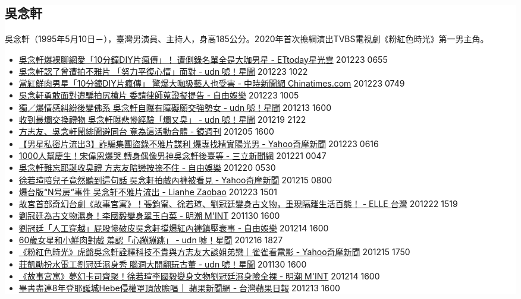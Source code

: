 ## 吳念軒

吳念軒（1995年5月10日－），臺灣男演員、主持人，身高185公分。2020年首次擔綱演出TVBS電視劇《粉紅色時光》第一男主角。


- [吳念軒爆裸聊網愛「10分鐘DIY片瘋傳」！ 遭側錄名單全是大咖男星 - ETtoday星光雲](https://star.ettoday.net/news/1882316 "吳念軒爆裸聊網愛「10分鐘DIY片瘋傳」！ 遭側錄名單全是大咖男星 - ETtoday星光雲") 201223 0655
- [吳念軒認了曾遭拍不雅片 「努力平復心情」面對 - udn 噓！星聞](https://stars.udn.com/star/story/10091/5114797 "吳念軒認了曾遭拍不雅片 「努力平復心情」面對 - udn 噓！星聞") 201223 1022
- [當紅鮮肉男星「10分鐘DIY片瘋傳」 驚爆大咖級藝人也受害 - 中時新聞網 Chinatimes.com](https://www.chinatimes.com/realtimenews/20201223001187-260404 "當紅鮮肉男星「10分鐘DIY片瘋傳」 驚爆大咖級藝人也受害 - 中時新聞網 Chinatimes.com") 201223 0749
- [吳念軒勇敢面對遭騙拍尻槍片 委請律師蒐證擬提告 - 自由娛樂](https://ent.ltn.com.tw/news/breakingnews/3389527 "吳念軒勇敢面對遭騙拍尻槍片 委請律師蒐證擬提告 - 自由娛樂") 201223 1005
- [獨／爆情感糾紛後變佛系 吳念軒自曝有障礙願交強勢女 - udn 噓！星聞](https://stars.udn.com/star/story/10091/5089488 "獨／爆情感糾紛後變佛系 吳念軒自曝有障礙願交強勢女 - udn 噓！星聞") 201213 1600
- [收到最爛交換禮物 吳念軒曝悲慘經驗「爛又臭」 - udn 噓！星聞](https://stars.udn.com/star/story/10091/5106027 "收到最爛交換禮物 吳念軒曝悲慘經驗「爛又臭」 - udn 噓！星聞") 201219 2122
- [方志友、吳念軒鬧緋聞避同台 竟為這活動合體 - 鏡週刊](https://www.mirrormedia.mg/story/20201130insight010/ "方志友、吳念軒鬧緋聞避同台 竟為這活動合體 - 鏡週刊") 201205 1600
- [【男星私密片流出3】詐騙集團盜錄不雅片謀利 爆專找精實陽光男 - Yahoo奇摩新聞](https://tw.news.yahoo.com/%E7%94%B7%E6%98%9F%E7%A7%81%E5%AF%86%E7%89%87%E6%B5%81%E5%87%BA3-%E8%A9%90%E9%A8%99%E9%9B%86%E5%9C%98%E7%9B%9C%E9%8C%84%E4%B8%8D%E9%9B%85%E7%89%87%E8%AC%80%E5%88%A9-%E7%88%86%E5%B0%88%E6%89%BE%E7%B2%BE%E5%AF%A6%E9%99%BD%E5%85%89%E7%94%B7-215856084.html "【男星私密片流出3】詐騙集團盜錄不雅片謀利 爆專找精實陽光男 - Yahoo奇摩新聞") 201223 0616
- [1000人幫慶生！宋偉恩爆哭 轉身偶像男神吳念軒後臺等 - 三立新聞網](https://star.setn.com/news/868619 "1000人幫慶生！宋偉恩爆哭 轉身偶像男神吳念軒後臺等 - 三立新聞網") 201221 0047
- [吳念軒難忘耶誕收臭禮 方志友暗戀按捺不住 - 自由娛樂](https://ent.ltn.com.tw/news/paper/1420036 "吳念軒難忘耶誕收臭禮 方志友暗戀按捺不住 - 自由娛樂") 201220 0530
- [徐若瑄陪兒子竟然聽到這句話 吳念軒拍戲內褲被看見 - Yahoo奇摩新聞](https://tw.news.yahoo.com/%E5%BE%90%E8%8B%A5%E7%91%84%E9%99%AA%E5%85%92%E5%AD%90%E7%AB%9F%E7%84%B6%E8%81%BD%E5%88%B0%E9%80%99%E5%8F%A5%E8%A9%B1-%E5%90%B3%E5%BF%B5%E8%BB%92%E6%8B%8D%E6%88%B2%E5%85%A7%E8%A4%B2%E8%A2%AB%E7%9C%8B%E8%A6%8B-000042637.html "徐若瑄陪兒子竟然聽到這句話 吳念軒拍戲內褲被看見 - Yahoo奇摩新聞") 201215 0800
- [爆台版“N号房“事件 吴念轩不雅片流出 -  Lianhe Zaobao](https://www.zaobao.com.sg/zentertainment/celebs/story20201223-1111021 "爆台版“N号房“事件 吴念轩不雅片流出 -  Lianhe Zaobao") 201223 1501
- [故宮首部奇幻台劇《故事宮寓》！張鈞甯、徐若瑄、劉冠廷變身古文物，重現隔離生活百態！ - ELLE 台灣](https://www.elle.com/tw/entertainment/drama/g35026318/national-palace-museum-tv-drama/ "故宮首部奇幻台劇《故事宮寓》！張鈞甯、徐若瑄、劉冠廷變身古文物，重現隔離生活百態！ - ELLE 台灣") 201222 1519
- [劉冠廷為古文物濕身！李國毅變身翠玉白菜 - 明潮 M'INT](https://www.mingweekly.com/entertainment/tvshow/content-22603.html "劉冠廷為古文物濕身！李國毅變身翠玉白菜 - 明潮 M'INT") 201130 1600
- [劉冠廷「人工穿越」屁股慘破皮吳念軒撐爆紅內褲鎮壓衰事 - 自由娛樂](https://ent.ltn.com.tw/news/breakingnews/3381239 "劉冠廷「人工穿越」屁股慘破皮吳念軒撐爆紅內褲鎮壓衰事 - 自由娛樂") 201214 1600
- [60歲女星和小鮮肉對戲 羞認「心蹦蹦跳」 - udn 噓！星聞](https://stars.udn.com/star/story/10091/5097881 "60歲女星和小鮮肉對戲 羞認「心蹦蹦跳」 - udn 噓！星聞") 201216 1827
- [《粉紅色時光》虎爺吳念軒詮釋科技不貴與方志友大談姐弟戀｜雀雀看電影 - Yahoo奇摩新聞](https://tw.news.yahoo.com/%E7%B2%89%E7%B4%85%E8%89%B2%E6%99%82%E5%85%89-%E8%99%8E%E7%88%BA%E5%90%B3%E5%BF%B5%E8%BB%92%E8%A9%AE%E9%87%8B%E7%A7%91%E6%8A%80%E4%B8%8D%E8%B2%B4%E8%88%87%E6%96%B9%E5%BF%97%E5%8F%8B%E5%A4%A7%E8%AB%87%E5%A7%90%E5%BC%9F%E6%88%80-%E9%9B%80%E9%9B%80%E7%9C%8B%E9%9B%BB%E5%BD%B1-095021272.html "《粉紅色時光》虎爺吳念軒詮釋科技不貴與方志友大談姐弟戀｜雀雀看電影 - Yahoo奇摩新聞") 201215 1750
- [莊凱勛扮水電工劉冠廷濕身秀 腦洞大開翻玩古董 - udn 噓！星聞](https://stars.udn.com/star/story/10091/5054523 "莊凱勛扮水電工劉冠廷濕身秀 腦洞大開翻玩古董 - udn 噓！星聞") 201130 1600
- [《故事宮寓》夢幻卡司齊聚！徐若瑄李國毅變身文物劉冠廷濕身險全裸 - 明潮 M'INT](https://www.mingweekly.com/entertainment/tvshow/content-22731.html "《故事宮寓》夢幻卡司齊聚！徐若瑄李國毅變身文物劉冠廷濕身險全裸 - 明潮 M'INT") 201214 1600
- [畢書盡連8年登耶誕城Hebe侵權罩頂放膽唱｜ 蘋果新聞網 - 台灣蘋果日報](https://tw.appledaily.com/entertainment/20201213/MTQRXVK76ZDFTG6I5MFQ2NFB2A/ "畢書盡連8年登耶誕城Hebe侵權罩頂放膽唱｜ 蘋果新聞網 - 台灣蘋果日報") 201213 1600
